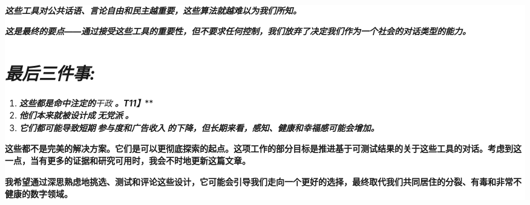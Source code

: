 ***这些工具对公共话语、言论自由和民主越重要，这些算法就越难以为我们所知。***

***这是最终的要点——通过接受这些工具的重要性，但不要求任何控制，我们放弃了决定我们作为一个社会的对话类型的能力。***

# ***最后三件事:***

1.  ****这些都是命中注定的***干政* ***。*T11】******
2.  *****他们本来就被设计成* ***无党派*** *。*****
3.  *****它们都可能导致短期* ***参与度和广告收入*** *的下降，但长期来看，感知、健康和幸福感可能会增加。*****

****这些都不是完美的解决方案。它们是可以更彻底探索的起点。这项工作的部分目标是推进基于可测试结果的关于这些工具的对话。考虑到这一点，当有更多的证据和研究可用时，我会不时地更新这篇文章。****

****我希望通过深思熟虑地挑选、测试和评论这些设计，它可能会引导我们走向一个更好的选择，最终取代我们共同居住的分裂、有毒和非常不健康的数字领域。****































